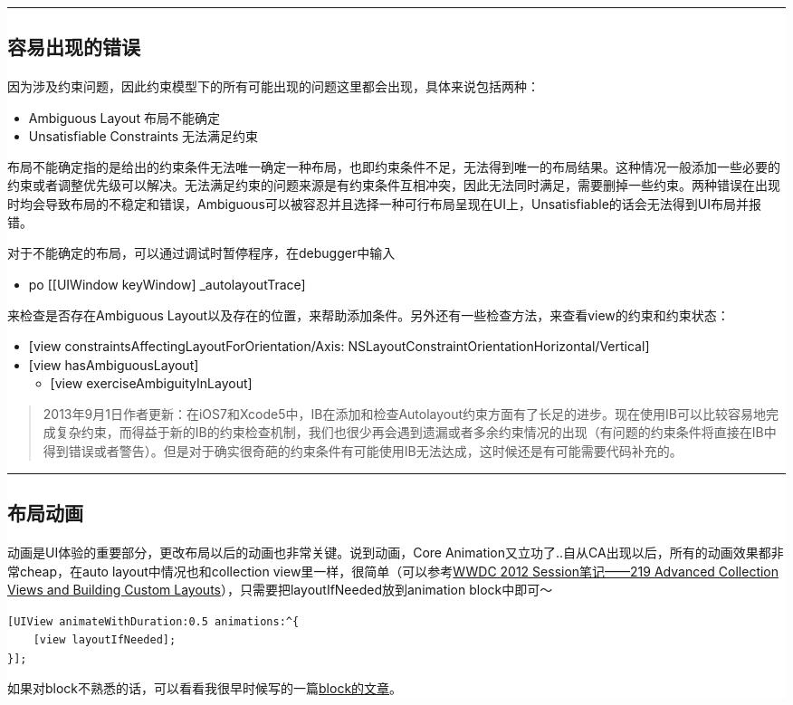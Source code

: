 * * *

## 容易出现的错误

因为涉及约束问题，因此约束模型下的所有可能出现的问题这里都会出现，具体来说包括两种：

* Ambiguous Layout 布局不能确定
* Unsatisfiable Constraints 无法满足约束

布局不能确定指的是给出的约束条件无法唯一确定一种布局，也即约束条件不足，无法得到唯一的布局结果。这种情况一般添加一些必要的约束或者调整优先级可以解决。无法满足约束的问题来源是有约束条件互相冲突，因此无法同时满足，需要删掉一些约束。两种错误在出现时均会导致布局的不稳定和错误，Ambiguous可以被容忍并且选择一种可行布局呈现在UI上，Unsatisfiable的话会无法得到UI布局并报错。

对于不能确定的布局，可以通过调试时暂停程序，在debugger中输入

* po [[UIWindow keyWindow] _autolayoutTrace]

来检查是否存在Ambiguous Layout以及存在的位置，来帮助添加条件。另外还有一些检查方法，来查看view的约束和约束状态：

* [view constraintsAffectingLayoutForOrientation/Axis: NSLayoutConstraintOrientationHorizontal/Vertical]
* [view hasAmbiguousLayout]
	* [view exerciseAmbiguityInLayout]

> 2013年9月1日作者更新：在iOS7和Xcode5中，IB在添加和检查Autolayout约束方面有了长足的进步。现在使用IB可以比较容易地完成复杂约束，而得益于新的IB的约束检查机制，我们也很少再会遇到遗漏或者多余约束情况的出现（有问题的约束条件将直接在IB中得到错误或者警告）。但是对于确实很奇葩的约束条件有可能使用IB无法达成，这时候还是有可能需要代码补充的。

* * *

## 布局动画

动画是UI体验的重要部分，更改布局以后的动画也非常关键。说到动画，Core Animation又立功了..自从CA出现以后，所有的动画效果都非常cheap，在auto layout中情况也和collection view里一样，很简单（可以参考[WWDC 2012 Session笔记——219 Advanced Collection Views and Building Custom Layouts](http://www.onevcat.com/2012/08/advanced-collection-view/)），只需要把layoutIfNeeded放到animation block中即可～

```objc
[UIView animateWithDuration:0.5 animations:^{
    [view layoutIfNeeded];
}];
```

如果对block不熟悉的话，可以看看我很早时候写的一篇[block的文章](http://www.onevcat.com/2011/11/objective-c%e4%b8%ad%e7%9a%84block/ "Objective-C中的Block")。